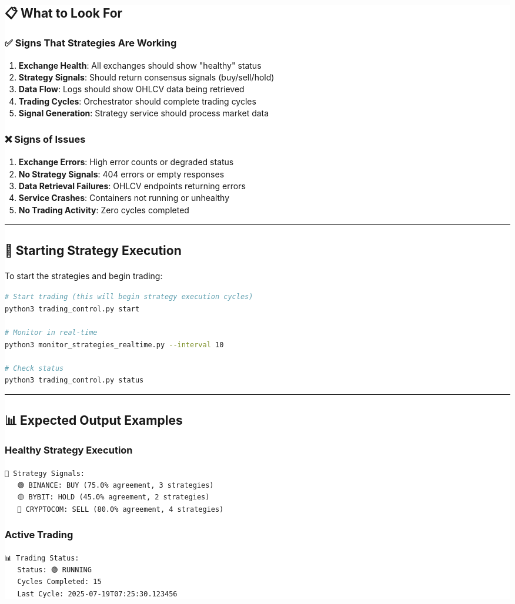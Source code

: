 
## 📋 What to Look For

### ✅ Signs That Strategies Are Working

1. **Exchange Health**: All exchanges should show "healthy" status
2. **Strategy Signals**: Should return consensus signals (buy/sell/hold)
3. **Data Flow**: Logs should show OHLCV data being retrieved
4. **Trading Cycles**: Orchestrator should complete trading cycles
5. **Signal Generation**: Strategy service should process market data

### ❌ Signs of Issues

1. **Exchange Errors**: High error counts or degraded status
2. **No Strategy Signals**: 404 errors or empty responses
3. **Data Retrieval Failures**: OHLCV endpoints returning errors
4. **Service Crashes**: Containers not running or unhealthy
5. **No Trading Activity**: Zero cycles completed

---

## 🚀 Starting Strategy Execution

To start the strategies and begin trading:

```bash
# Start trading (this will begin strategy execution cycles)
python3 trading_control.py start

# Monitor in real-time
python3 monitor_strategies_realtime.py --interval 10

# Check status
python3 trading_control.py status
```

---

## 📊 Expected Output Examples

### Healthy Strategy Execution
```
🧠 Strategy Signals:
   🟢 BINANCE: BUY (75.0% agreement, 3 strategies)
   🟡 BYBIT: HOLD (45.0% agreement, 2 strategies)
   🔴 CRYPTOCOM: SELL (80.0% agreement, 4 strategies)
```

### Active Trading
```
📊 Trading Status:
   Status: 🟢 RUNNING
   Cycles Completed: 15
   Last Cycle: 2025-07-19T07:25:30.123456
```
